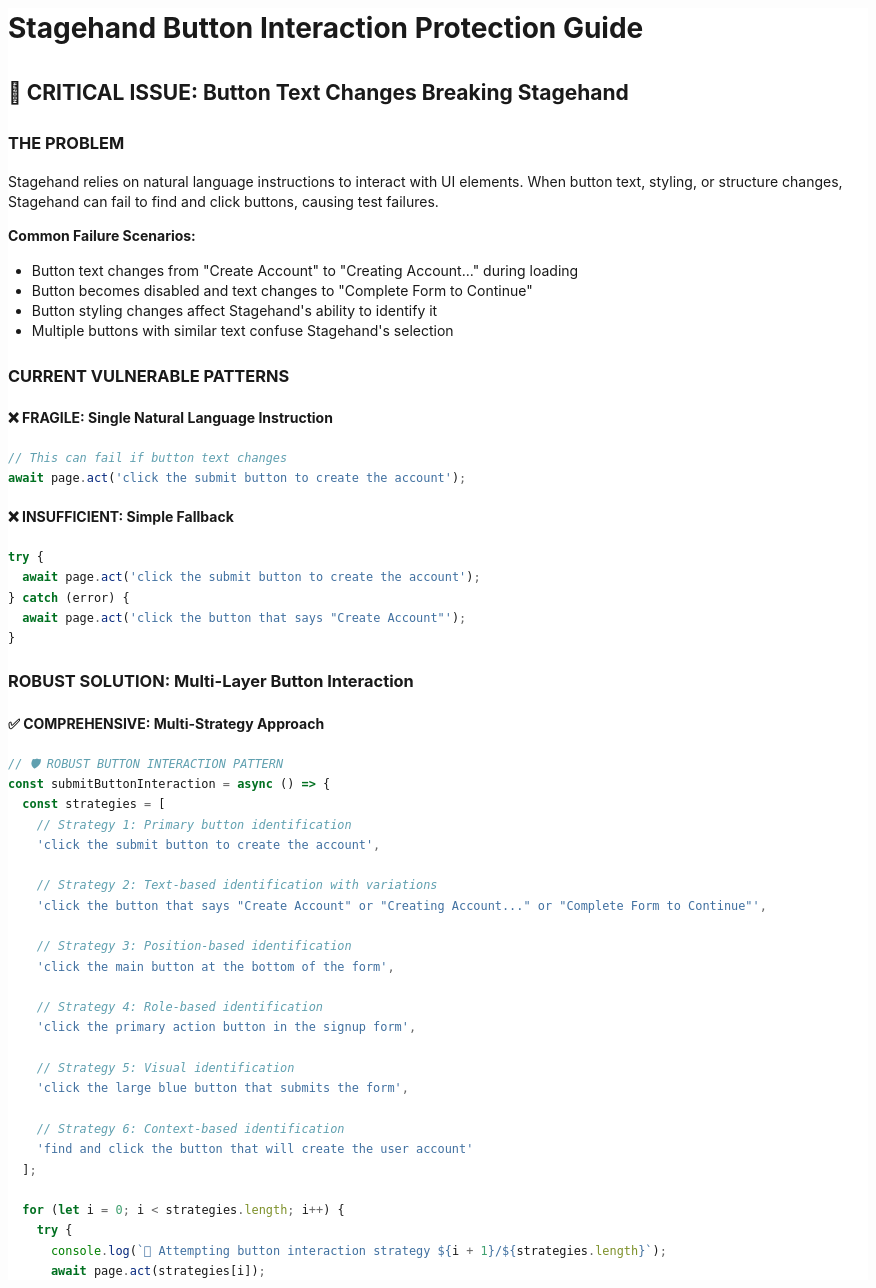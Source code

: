 # Stagehand Button Interaction Protection Guide

## 🚨 CRITICAL ISSUE: Button Text Changes Breaking Stagehand

### **THE PROBLEM**
Stagehand relies on natural language instructions to interact with UI elements. When button text, styling, or structure changes, Stagehand can fail to find and click buttons, causing test failures.

**Common Failure Scenarios:**
- Button text changes from "Create Account" to "Creating Account..." during loading
- Button becomes disabled and text changes to "Complete Form to Continue"
- Button styling changes affect Stagehand's ability to identify it
- Multiple buttons with similar text confuse Stagehand's selection

### **CURRENT VULNERABLE PATTERNS**

#### ❌ **FRAGILE: Single Natural Language Instruction**
```typescript
// This can fail if button text changes
await page.act('click the submit button to create the account');
```

#### ❌ **INSUFFICIENT: Simple Fallback**
```typescript
try {
  await page.act('click the submit button to create the account');
} catch (error) {
  await page.act('click the button that says "Create Account"');
}
```

### **ROBUST SOLUTION: Multi-Layer Button Interaction**

#### ✅ **COMPREHENSIVE: Multi-Strategy Approach**
```typescript
// 🛡️ ROBUST BUTTON INTERACTION PATTERN
const submitButtonInteraction = async () => {
  const strategies = [
    // Strategy 1: Primary button identification
    'click the submit button to create the account',

    // Strategy 2: Text-based identification with variations
    'click the button that says "Create Account" or "Creating Account..." or "Complete Form to Continue"',

    // Strategy 3: Position-based identification
    'click the main button at the bottom of the form',

    // Strategy 4: Role-based identification
    'click the primary action button in the signup form',

    // Strategy 5: Visual identification
    'click the large blue button that submits the form',

    // Strategy 6: Context-based identification
    'find and click the button that will create the user account'
  ];

  for (let i = 0; i < strategies.length; i++) {
    try {
      console.log(`🎯 Attempting button interaction strategy ${i + 1}/${strategies.length}`);
      await page.act(strategies[i]);
```